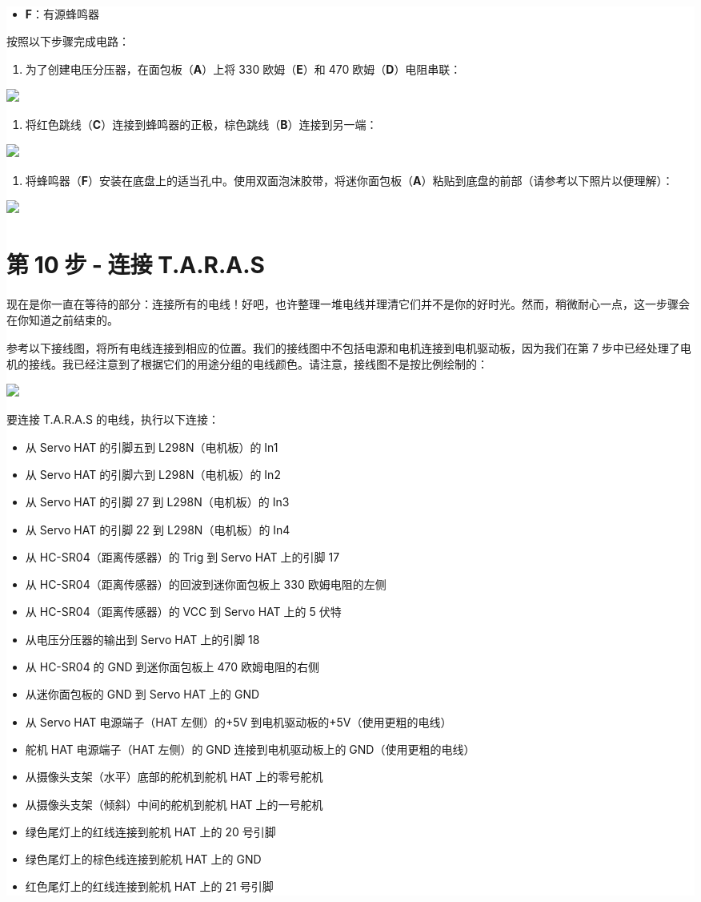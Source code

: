 +   **F**：有源蜂鸣器

按照以下步骤完成电路：

1.  为了创建电压分压器，在面包板（**A**）上将 330 欧姆（**E**）和 470 欧姆（**D**）电阻串联：

![](img/8cf75624-efcb-480b-86bc-8aa674a3697a.png)

1.  将红色跳线（**C**）连接到蜂鸣器的正极，棕色跳线（**B**）连接到另一端：

![](img/47b068ea-37a5-4de1-91b5-35967c2f7122.png)

1.  将蜂鸣器（**F**）安装在底盘上的适当孔中。使用双面泡沫胶带，将迷你面包板（**A**）粘贴到底盘的前部（请参考以下照片以便理解）：

![](img/7c9e8d6d-393d-44c9-8efc-144dca4c80dd.png)

# 第 10 步 - 连接 T.A.R.A.S

现在是你一直在等待的部分：连接所有的电线！好吧，也许整理一堆电线并理清它们并不是你的好时光。然而，稍微耐心一点，这一步骤会在你知道之前结束的。

参考以下接线图，将所有电线连接到相应的位置。我们的接线图中不包括电源和电机连接到电机驱动板，因为我们在第 7 步中已经处理了电机的接线。我已经注意到了根据它们的用途分组的电线颜色。请注意，接线图不是按比例绘制的：

![](img/a5bb3926-7d5d-4659-8245-6c8bb35c1d92.png)

要连接 T.A.R.A.S 的电线，执行以下连接：

+   从 Servo HAT 的引脚五到 L298N（电机板）的 In1

+   从 Servo HAT 的引脚六到 L298N（电机板）的 In2

+   从 Servo HAT 的引脚 27 到 L298N（电机板）的 In3

+   从 Servo HAT 的引脚 22 到 L298N（电机板）的 In4

+   从 HC-SR04（距离传感器）的 Trig 到 Servo HAT 上的引脚 17

+   从 HC-SR04（距离传感器）的回波到迷你面包板上 330 欧姆电阻的左侧

+   从 HC-SR04（距离传感器）的 VCC 到 Servo HAT 上的 5 伏特

+   从电压分压器的输出到 Servo HAT 上的引脚 18

+   从 HC-SR04 的 GND 到迷你面包板上 470 欧姆电阻的右侧

+   从迷你面包板的 GND 到 Servo HAT 上的 GND

+   从 Servo HAT 电源端子（HAT 左侧）的+5V 到电机驱动板的+5V（使用更粗的电线）

+   舵机 HAT 电源端子（HAT 左侧）的 GND 连接到电机驱动板上的 GND（使用更粗的电线）

+   从摄像头支架（水平）底部的舵机到舵机 HAT 上的零号舵机

+   从摄像头支架（倾斜）中间的舵机到舵机 HAT 上的一号舵机

+   绿色尾灯上的红线连接到舵机 HAT 上的 20 号引脚

+   绿色尾灯上的棕色线连接到舵机 HAT 上的 GND

+   红色尾灯上的红线连接到舵机 HAT 上的 21 号引脚
